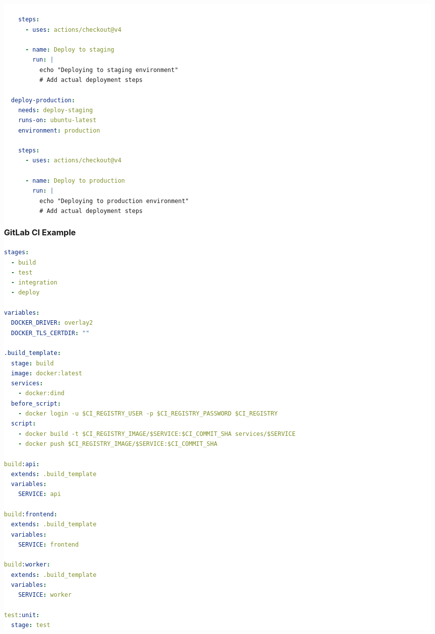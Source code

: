 ```yaml
    
    steps:
      - uses: actions/checkout@v4
      
      - name: Deploy to staging
        run: |
          echo "Deploying to staging environment"
          # Add actual deployment steps

  deploy-production:
    needs: deploy-staging
    runs-on: ubuntu-latest
    environment: production
    
    steps:
      - uses: actions/checkout@v4
      
      - name: Deploy to production
        run: |
          echo "Deploying to production environment"
          # Add actual deployment steps
```

### GitLab CI Example
```yaml
stages:
  - build
  - test
  - integration
  - deploy

variables:
  DOCKER_DRIVER: overlay2
  DOCKER_TLS_CERTDIR: ""

.build_template:
  stage: build
  image: docker:latest
  services:
    - docker:dind
  before_script:
    - docker login -u $CI_REGISTRY_USER -p $CI_REGISTRY_PASSWORD $CI_REGISTRY
  script:
    - docker build -t $CI_REGISTRY_IMAGE/$SERVICE:$CI_COMMIT_SHA services/$SERVICE
    - docker push $CI_REGISTRY_IMAGE/$SERVICE:$CI_COMMIT_SHA

build:api:
  extends: .build_template
  variables:
    SERVICE: api

build:frontend:
  extends: .build_template
  variables:
    SERVICE: frontend

build:worker:
  extends: .build_template
  variables:
    SERVICE: worker

test:unit:
  stage: test
```